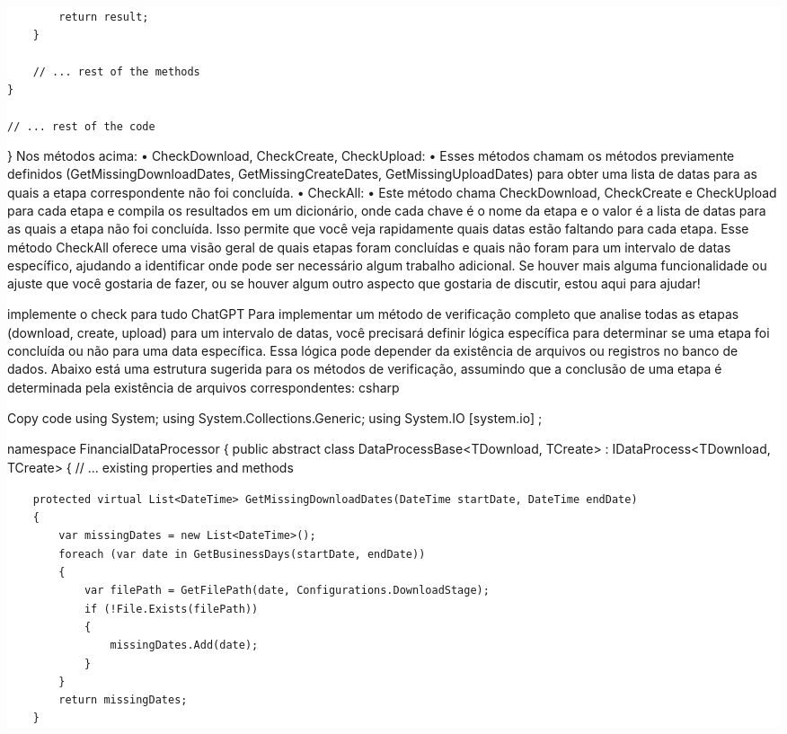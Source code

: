             return result;
        }

        // ... rest of the methods
    }

    // ... rest of the code
}
Nos métodos acima:
• CheckDownload, CheckCreate, CheckUpload:
• Esses métodos chamam os métodos previamente definidos (GetMissingDownloadDates, GetMissingCreateDates, GetMissingUploadDates) para obter uma lista de datas para as quais a etapa correspondente não foi concluída.
• CheckAll:
• Este método chama CheckDownload, CheckCreate e CheckUpload para cada etapa e compila os resultados em um dicionário, onde cada chave é o nome da etapa e o valor é a lista de datas para as quais a etapa não foi concluída. Isso permite que você veja rapidamente quais datas estão faltando para cada etapa.
Esse método CheckAll oferece uma visão geral de quais etapas foram concluídas e quais não foram para um intervalo de datas específico, ajudando a identificar onde pode ser necessário algum trabalho adicional.
Se houver mais alguma funcionalidade ou ajuste que você gostaria de fazer, ou se houver algum outro aspecto que gostaria de discutir, estou aqui para ajudar!

implemente o check para tudo
ChatGPT
Para implementar um método de verificação completo que analise todas as etapas (download, create, upload) para um intervalo de datas, você precisará definir lógica específica para determinar se uma etapa foi concluída ou não para uma data específica. Essa lógica pode depender da existência de arquivos ou registros no banco de dados. Abaixo está uma estrutura sugerida para os métodos de verificação, assumindo que a conclusão de uma etapa é determinada pela existência de arquivos correspondentes:
csharp

Copy code
using System;
using System.Collections.Generic;
using System.IO [system.io] ;

namespace FinancialDataProcessor
{
    public abstract class DataProcessBase<TDownload, TCreate> : IDataProcess<TDownload, TCreate>
    {
        // ... existing properties and methods

        protected virtual List<DateTime> GetMissingDownloadDates(DateTime startDate, DateTime endDate)
        {
            var missingDates = new List<DateTime>();
            foreach (var date in GetBusinessDays(startDate, endDate))
            {
                var filePath = GetFilePath(date, Configurations.DownloadStage);
                if (!File.Exists(filePath))
                {
                    missingDates.Add(date);
                }
            }
            return missingDates;
        }
